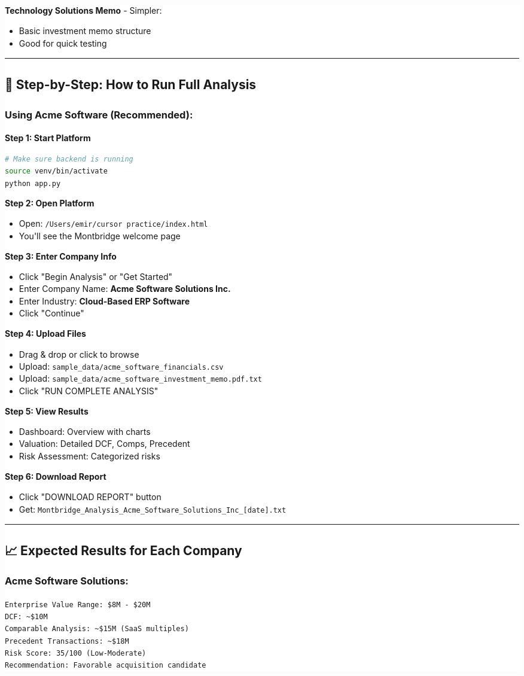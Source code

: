 **Technology Solutions Memo** - Simpler:
- Basic investment memo structure
- Good for quick testing

---

## 🚀 Step-by-Step: How to Run Full Analysis

### Using Acme Software (Recommended):

**Step 1: Start Platform**
```bash
# Make sure backend is running
source venv/bin/activate
python app.py
```

**Step 2: Open Platform**
- Open: `/Users/emir/cursor practice/index.html`
- You'll see the Montbridge welcome page

**Step 3: Enter Company Info**
- Click "Begin Analysis" or "Get Started"
- Enter Company Name: **Acme Software Solutions Inc.**
- Enter Industry: **Cloud-Based ERP Software**
- Click "Continue"

**Step 4: Upload Files**
- Drag & drop or click to browse
- Upload: `sample_data/acme_software_financials.csv`
- Upload: `sample_data/acme_software_investment_memo.pdf.txt`
- Click "RUN COMPLETE ANALYSIS"

**Step 5: View Results**
- Dashboard: Overview with charts
- Valuation: Detailed DCF, Comps, Precedent
- Risk Assessment: Categorized risks

**Step 6: Download Report**
- Click "DOWNLOAD REPORT" button
- Get: `Montbridge_Analysis_Acme_Software_Solutions_Inc_[date].txt`

---

## 📈 Expected Results for Each Company

### Acme Software Solutions:
```
Enterprise Value Range: $8M - $20M
DCF: ~$10M
Comparable Analysis: ~$15M (SaaS multiples)
Precedent Transactions: ~$18M
Risk Score: 35/100 (Low-Moderate)
Recommendation: Favorable acquisition candidate
```
